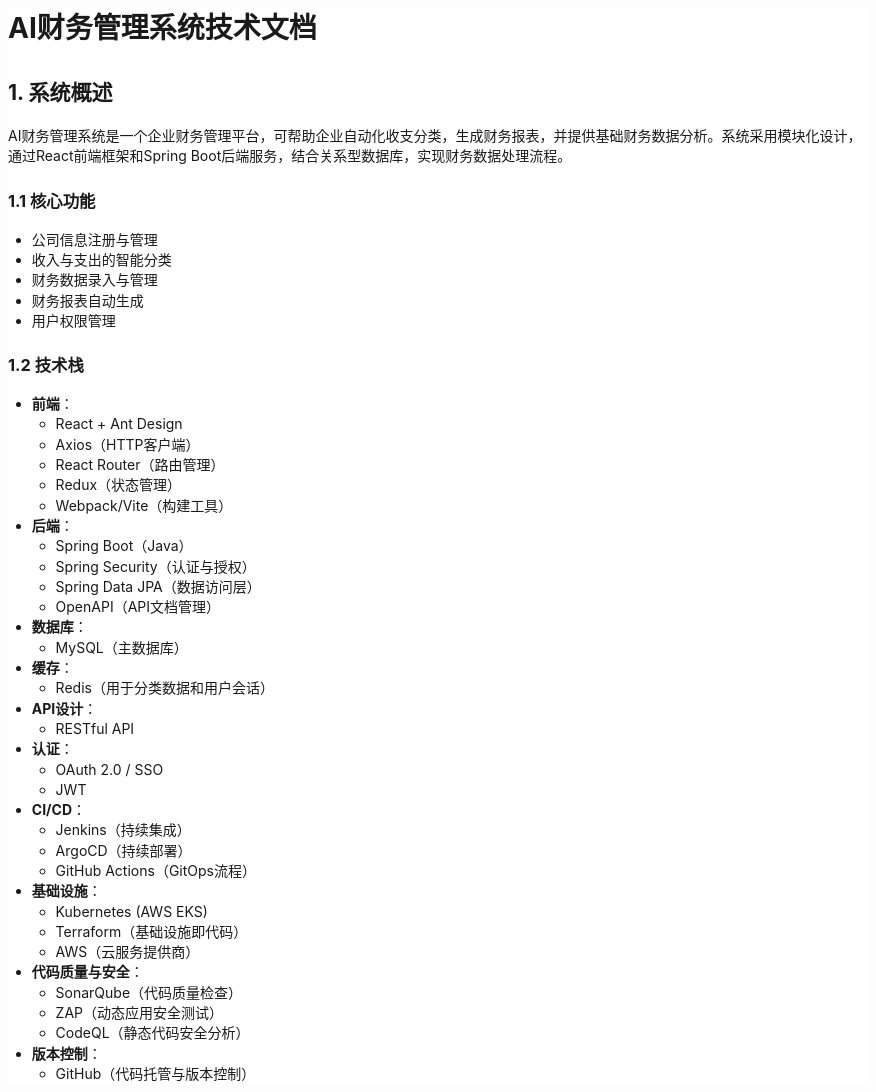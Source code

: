 # AI财务管理系统技术文档

## 1. 系统概述

AI财务管理系统是一个企业财务管理平台，可帮助企业自动化收支分类，生成财务报表，并提供基础财务数据分析。系统采用模块化设计，通过React前端框架和Spring Boot后端服务，结合关系型数据库，实现财务数据处理流程。

### 1.1 核心功能

- 公司信息注册与管理
- 收入与支出的智能分类
- 财务数据录入与管理
- 财务报表自动生成
- 用户权限管理

### 1.2 技术栈

- **前端**：
    - React + Ant Design
    - Axios（HTTP客户端）
    - React Router（路由管理）
    - Redux（状态管理）
    - Webpack/Vite（构建工具）
- **后端**：
    - Spring Boot（Java）
    - Spring Security（认证与授权）
    - Spring Data JPA（数据访问层）
    - OpenAPI（API文档管理）
- **数据库**：
    - MySQL（主数据库）
- **缓存**：
    - Redis（用于分类数据和用户会话）
- **API设计**：
    - RESTful API
- **认证**：
    - OAuth 2.0 / SSO
    - JWT
- **CI/CD**：
    - Jenkins（持续集成）
    - ArgoCD（持续部署）
    - GitHub Actions（GitOps流程）
- **基础设施**：
    - Kubernetes (AWS EKS)
    - Terraform（基础设施即代码）
    - AWS（云服务提供商）
- **代码质量与安全**：
    - SonarQube（代码质量检查）
    - ZAP（动态应用安全测试）
    - CodeQL（静态代码安全分析）
- **版本控制**：
    - GitHub（代码托管与版本控制）
